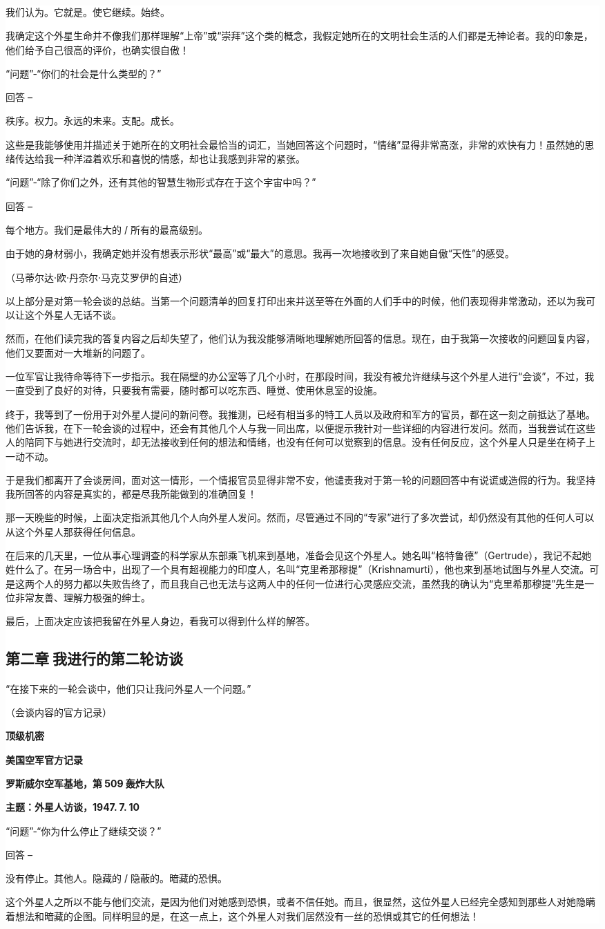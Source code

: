 我们认为。它就是。使它继续。始终。

我确定这个外星生命并不像我们那样理解“上帝”或“崇拜”这个类的概念，我假定她所在的文明社会生活的人们都是无神论者。我的印象是，他们给予自己很高的评价，也确实很自傲！

“问题”-“你们的社会是什么类型的？”

回答 –

秩序。权力。永远的未来。支配。成长。

这些是我能够使用并描述关于她所在的文明社会最恰当的词汇，当她回答这个问题时，“情绪”显得非常高涨，非常的欢快有力！虽然她的思绪传达给我一种洋溢着欢乐和喜悦的情感，却也让我感到非常的紧张。

“问题”-“除了你们之外，还有其他的智慧生物形式存在于这个宇宙中吗？”

回答 –

每个地方。我们是最伟大的 / 所有的最高级别。

由于她的身材弱小，我确定她并没有想表示形状“最高”或“最大”的意思。我再一次地接收到了来自她自傲“天性”的感受。

（马蒂尔达·欧·丹奈尔·马克艾罗伊的自述）

以上部分是对第一轮会谈的总结。当第一个问题清单的回复打印出来并送至等在外面的人们手中的时候，他们表现得非常激动，还以为我可以让这个外星人无话不谈。

然而，在他们读完我的答复内容之后却失望了，他们认为我没能够清晰地理解她所回答的信息。现在，由于我第一次接收的问题回复内容，他们又要面对一大堆新的问题了。

一位军官让我待命等待下一步指示。我在隔壁的办公室等了几个小时，在那段时间，我没有被允许继续与这个外星人进行“会谈”，不过，我一直受到了良好的对待，只要我有需要，随时都可以吃东西、睡觉、使用休息室的设施。

终于，我等到了一份用于对外星人提问的新问卷。我推测，已经有相当多的特工人员以及政府和军方的官员，都在这一刻之前抵达了基地。他们告诉我，在下一轮会谈的过程中，还会有其他几个人与我一同出席，以便提示我针对一些详细的内容进行发问。然而，当我尝试在这些人的陪同下与她进行交流时，却无法接收到任何的想法和情绪，也没有任何可以觉察到的信息。没有任何反应，这个外星人只是坐在椅子上一动不动。

于是我们都离开了会谈房间，面对这一情形，一个情报官员显得非常不安，他谴责我对于第一轮的问题回答中有说谎或造假的行为。我坚持我所回答的内容是真实的，都是尽我所能做到的准确回复！

那一天晚些的时候，上面决定指派其他几个人向外星人发问。然而，尽管通过不同的“专家”进行了多次尝试，却仍然没有其他的任何人可以从这个外星人那获得任何信息。

在后来的几天里，一位从事心理调查的科学家从东部乘飞机来到基地，准备会见这个外星人。她名叫“格特鲁德”（Gertrude），我记不起她姓什么了。在另一场合中，出现了一个具有超视能力的印度人，名叫“克里希那穆提”（Krishnamurti），他也来到基地试图与外星人交流。可是这两个人的努力都以失败告终了，而且我自己也无法与这两人中的任何一位进行心灵感应交流，虽然我的确认为“克里希那穆提”先生是一位非常友善、理解力极强的绅士。

最后，上面决定应该把我留在外星人身边，看我可以得到什么样的解答。

## 第二章 我进行的第二轮访谈

“在接下来的一轮会谈中，他们只让我问外星人一个问题。”

（会谈内容的官方记录）

**顶级机密**

**美国空军官方记录**

**罗斯威尔空军基地，第 509 轰炸大队**

**主题：外星人访谈，1947. 7. 10**

“问题”-“你为什么停止了继续交谈？”

回答 –

没有停止。其他人。隐藏的 / 隐蔽的。暗藏的恐惧。

这个外星人之所以不能与他们交流，是因为他们对她感到恐惧，或者不信任她。而且，很显然，这位外星人已经完全感知到那些人对她隐瞒着想法和暗藏的企图。同样明显的是，在这一点上，这个外星人对我们居然没有一丝的恐惧或其它的任何想法！
